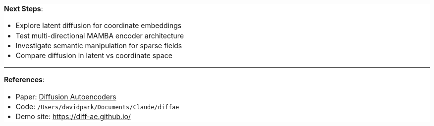 **Next Steps**:
- Explore latent diffusion for coordinate embeddings
- Test multi-directional MAMBA encoder architecture
- Investigate semantic manipulation for sparse fields
- Compare diffusion in latent vs coordinate space

---

**References**:
- Paper: [Diffusion Autoencoders](https://openaccess.thecvf.com/content/CVPR2022/html/Preechakul_Diffusion_Autoencoders_Toward_a_Meaningful_and_Decodable_Representation_CVPR_2022_paper.html)
- Code: `/Users/davidpark/Documents/Claude/diffae`
- Demo site: https://diff-ae.github.io/
